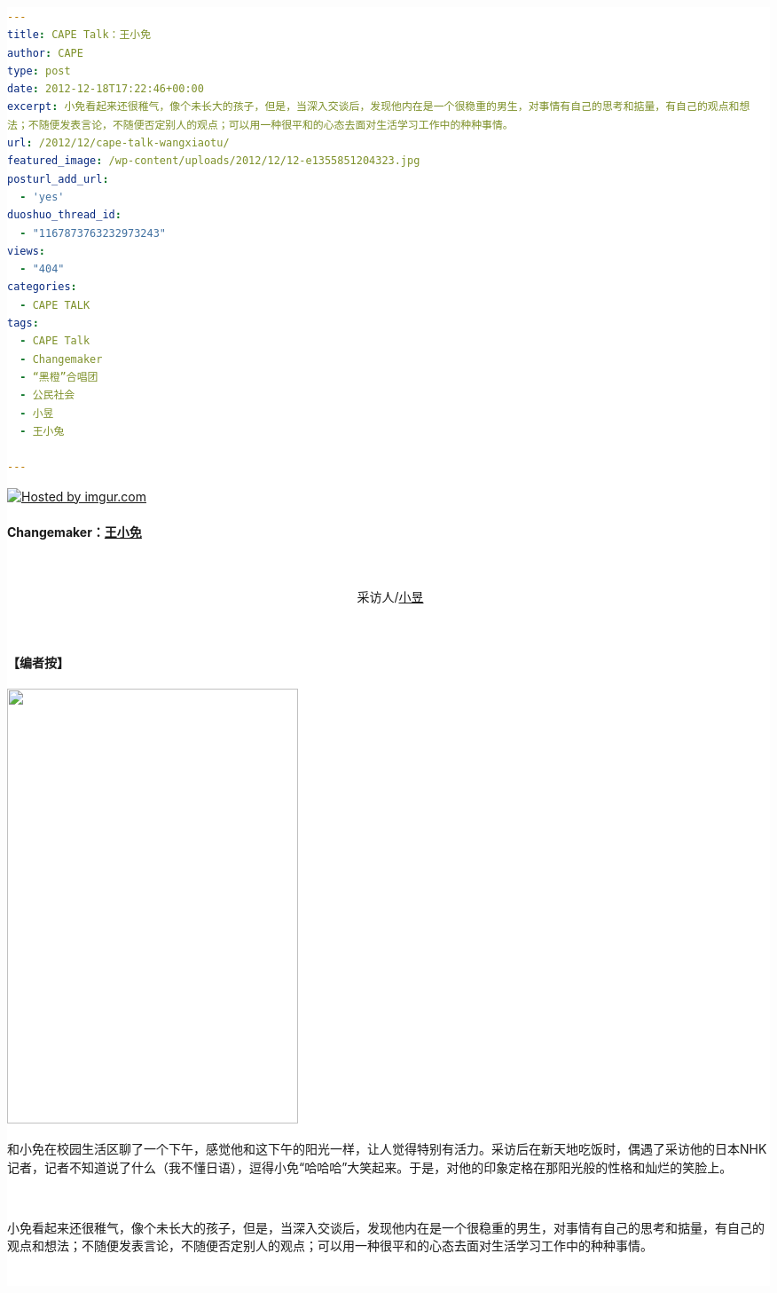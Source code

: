 ```yaml
---
title: CAPE Talk：王小免
author: CAPE
type: post
date: 2012-12-18T17:22:46+00:00
excerpt: 小免看起来还很稚气，像个未长大的孩子，但是，当深入交谈后，发现他内在是一个很稳重的男生，对事情有自己的思考和掂量，有自己的观点和想法；不随便发表言论，不随便否定别人的观点；可以用一种很平和的心态去面对生活学习工作中的种种事情。
url: /2012/12/cape-talk-wangxiaotu/
featured_image: /wp-content/uploads/2012/12/12-e1355851204323.jpg
posturl_add_url:
  - 'yes'
duoshuo_thread_id:
  - "1167873763232973243"
views:
  - "404"
categories:
  - CAPE TALK
tags:
  - CAPE Talk
  - Changemaker
  - “黑橙”合唱团
  - 公民社会
  - 小昱
  - 王小兔

---
```

[![][1]][2]

#### **Changemaker：<a href="http://weibo.com/kokoshi" target="_blank">王小免</a>**

&nbsp;

<p style="text-align: center;">
   采访人/<a href="http://weibo.com/emiliaxie">小昱</a>
</p>

&nbsp;

#### **【编者按】**

[<img class="alignnone" title="Hosted by imgur.com" alt="" src="http://i.imgur.com/Itah9l.jpg" width="328" height="490" />][3]

和小免在校园生活区聊了一个下午，感觉他和这下午的阳光一样，让人觉得特别有活力。采访后在新天地吃饭时，偶遇了采访他的日本NHK记者，记者不知道说了什么（我不懂日语），逗得小免“哈哈哈”大笑起来。于是，对他的印象定格在那阳光般的性格和灿烂的笑脸上。

&nbsp;

小免看起来还很稚气，像个未长大的孩子，但是，当深入交谈后，发现他内在是一个很稳重的男生，对事情有自己的思考和掂量，有自己的观点和想法；不随便发表言论，不随便否定别人的观点；可以用一种很平和的心态去面对生活学习工作中的种种事情。

&nbsp;


 [1]: http://i.imgur.com/SVJoX.jpg "Hosted by imgur.com"
 [2]: http://imgur.com/SVJoX
 [3]: http://imgur.com/Itah9